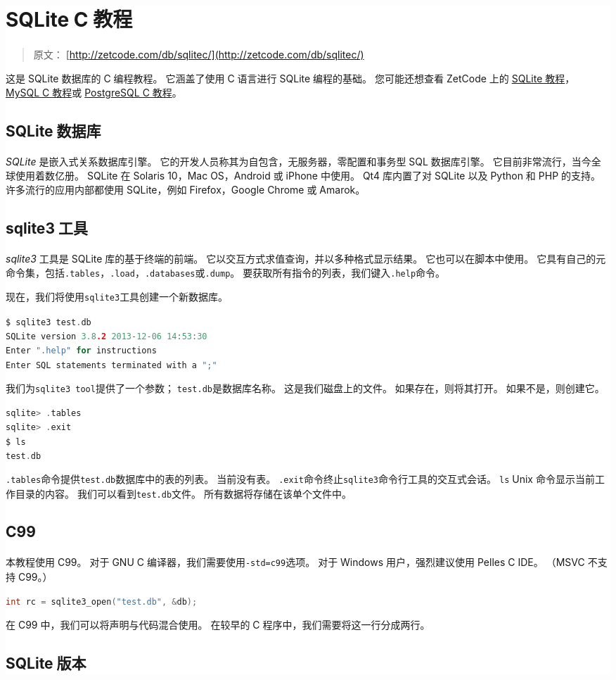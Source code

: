 # SQLite C 教程

> 原文： [http://zetcode.com/db/sqlitec/](http://zetcode.com/db/sqlitec/)

这是 SQLite 数据库的 C 编程教程。 它涵盖了使用 C 语言进行 SQLite 编程的基础。 您可能还想查看 ZetCode 上的 [SQLite 教程](/db/sqlite/)， [MySQL C 教程](/db/mysqlc/)或 [PostgreSQL C 教程](/db/postgresqlc/)。

## SQLite 数据库

_SQLite_ 是嵌入式关系数据库引擎。 它的开发人员称其为自包含，无服务器，零配置和事务型 SQL 数据库引擎。 它目前非常流行，当今全球使用着数亿册。 SQLite 在 Solaris 10，Mac OS，Android 或 iPhone 中使用。 Qt4 库内置了对 SQLite 以及 Python 和 PHP 的支持。 许多流行的应用内部都使用 SQLite，例如 Firefox，Google Chrome 或 Amarok。

## sqlite3 工具

_sqlite3_ 工具是 SQLite 库的基于终端的前端。 它以交互方式求值查询，并以多种格式显示结果。 它也可以在脚本中使用。 它具有自己的元命令集，包括`.tables`，`.load`，`.databases`或`.dump`。 要获取所有指令的列表，我们键入`.help`命令。

现在，我们将使用`sqlite3`工具创建一个新数据库。

```c
$ sqlite3 test.db
SQLite version 3.8.2 2013-12-06 14:53:30
Enter ".help" for instructions
Enter SQL statements terminated with a ";"

```

我们为`sqlite3 tool`提供了一个参数； `test.db`是数据库名称。 这是我们磁盘上的文件。 如果存在，则将其打开。 如果不是，则创建它。

```c
sqlite> .tables
sqlite> .exit
$ ls
test.db

```

`.tables`命令提供`test.db`数据库中的表的列表。 当前没有表。 `.exit`命令终止`sqlite3`命令行工具的交互式会话。 `ls` Unix 命令显示当前工作目录的内容。 我们可以看到`test.db`文件。 所有数据将存储在该单个文件中。

## C99

本教程使用 C99。 对于 GNU C 编译器，我们需要使用`-std=c99`选项。 对于 Windows 用户，强烈建议使用 Pelles C IDE。 （MSVC 不支持 C99。）

```c
int rc = sqlite3_open("test.db", &db);

```

在 C99 中，我们可以将声明与代码混合使用。 在较早的 C 程序中，我们需要将这一行分成两行。

## SQLite 版本
